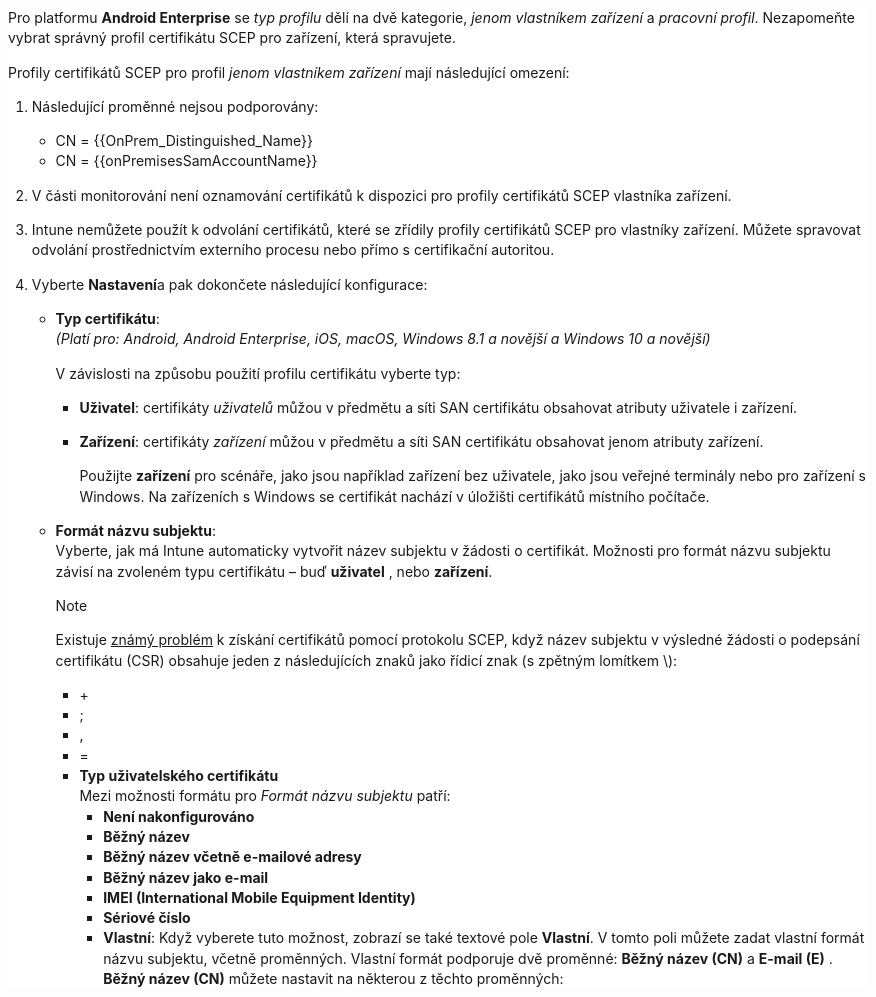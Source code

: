    Pro platformu **Android Enterprise** se *typ profilu* dělí na dvě kategorie, *jenom vlastníkem zařízení* a *pracovní profil*. Nezapomeňte vybrat správný profil certifikátu SCEP pro zařízení, která spravujete.  

   Profily certifikátů SCEP pro profil *jenom vlastníkem zařízení* mají následující omezení:  

   1. Následující proměnné nejsou podporovány:  

      - CN = {{OnPrem_Distinguished_Name}}  
      - CN = {{onPremisesSamAccountName}}  

   2. V části monitorování není oznamování certifikátů k dispozici pro profily certifikátů SCEP vlastníka zařízení.
   
   3. Intune nemůžete použít k odvolání certifikátů, které se zřídily profily certifikátů SCEP pro vlastníky zařízení. Můžete spravovat odvolání prostřednictvím externího procesu nebo přímo s certifikační autoritou. 

6. Vyberte **Nastavení**a pak dokončete následující konfigurace:

   - **Typ certifikátu**:   
     *(Platí pro: Android, Android Enterprise, iOS, macOS, Windows 8.1 a novější a Windows 10 a novější)*  

      V závislosti na způsobu použití profilu certifikátu vyberte typ:
      - **Uživatel**: certifikáty *uživatelů* můžou v předmětu a síti SAN certifikátu obsahovat atributy uživatele i zařízení.  
      - **Zařízení**: certifikáty *zařízení* můžou v předmětu a síti SAN certifikátu obsahovat jenom atributy zařízení.  
      
        Použijte **zařízení** pro scénáře, jako jsou například zařízení bez uživatele, jako jsou veřejné terminály nebo pro zařízení s Windows. Na zařízeních s Windows se certifikát nachází v úložišti certifikátů místního počítače.  

   - **Formát názvu subjektu**:  
     Vyberte, jak má Intune automaticky vytvořit název subjektu v žádosti o certifikát. Možnosti pro formát názvu subjektu závisí na zvoleném typu certifikátu – buď **uživatel** , nebo **zařízení**.  

     > [!NOTE]  
     > Existuje [známý problém](#avoid-certificate-signing-requests-with-escaped-special-characters) k získání certifikátů pomocí protokolu SCEP, když název subjektu v výsledné žádosti o podepsání certifikátu (CSR) obsahuje jeden z následujících znaků jako řídicí znak (s zpětným lomítkem \\):
     > - \+
     > - ;
     > - ,
     > - =

     - **Typ uživatelského certifikátu**  
       Mezi možnosti formátu pro *Formát názvu subjektu* patří:  
       - **Není nakonfigurováno**
       - **Běžný název**
       - **Běžný název včetně e-mailové adresy**
       - **Běžný název jako e-mail**
       - **IMEI (International Mobile Equipment Identity)**
       - **Sériové číslo**
       - **Vlastní**: Když vyberete tuto možnost, zobrazí se také textové pole **Vlastní**. V tomto poli můžete zadat vlastní formát názvu subjektu, včetně proměnných. Vlastní formát podporuje dvě proměnné: **Běžný název (CN)** a **E-mail (E)** . **Běžný název (CN)** můžete nastavit na některou z těchto proměnných:
